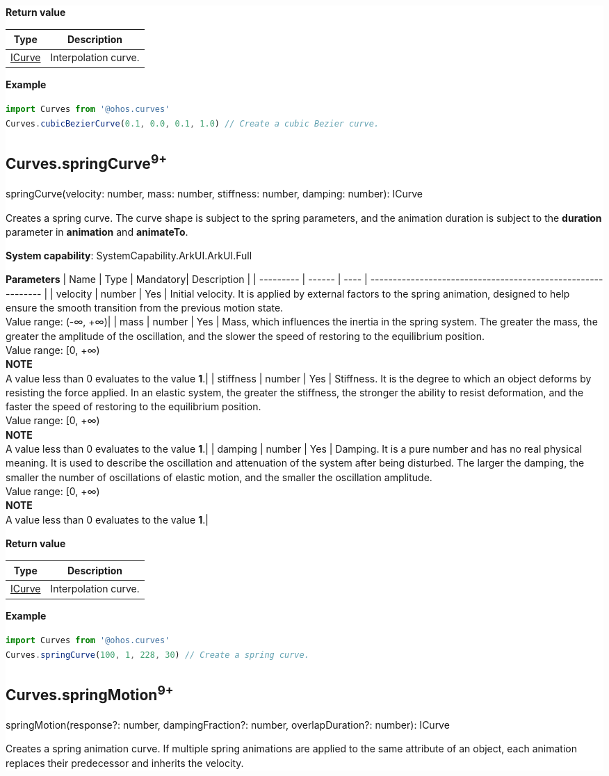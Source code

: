 **Return value**

| Type                          | Description            |
| ---------------------------------- | ---------------- |
|  [ICurve](#icurve) | Interpolation curve.|


**Example**

```ts
import Curves from '@ohos.curves'
Curves.cubicBezierCurve(0.1, 0.0, 0.1, 1.0) // Create a cubic Bezier curve.
```


##  Curves.springCurve<sup>9+</sup>

springCurve(velocity: number, mass: number, stiffness: number, damping: number): ICurve


Creates a spring curve. The curve shape is subject to the spring parameters, and the animation duration is subject to the **duration** parameter in **animation** and **animateTo**.

**System capability**: SystemCapability.ArkUI.ArkUI.Full

**Parameters**
| Name   | Type  | Mandatory| Description                                                        |
| --------- | ------ | ---- | ------------------------------------------------------------ |
| velocity  | number | Yes  | Initial velocity. It is applied by external factors to the spring animation, designed to help ensure the smooth transition from the previous motion state.<br>Value range: (-∞, +∞)|
| mass      | number | Yes  | Mass, which influences the inertia in the spring system. The greater the mass, the greater the amplitude of the oscillation, and the slower the speed of restoring to the equilibrium position.<br>Value range: [0, +∞)<br>**NOTE**<br>A value less than 0 evaluates to the value **1**.|
| stiffness | number | Yes  | Stiffness. It is the degree to which an object deforms by resisting the force applied. In an elastic system, the greater the stiffness, the stronger the ability to resist deformation, and the faster the speed of restoring to the equilibrium position.<br>Value range: [0, +∞)<br>**NOTE**<br>A value less than 0 evaluates to the value **1**.|
| damping   | number | Yes  | Damping. It is a pure number and has no real physical meaning. It is used to describe the oscillation and attenuation of the system after being disturbed. The larger the damping, the smaller the number of oscillations of elastic motion, and the smaller the oscillation amplitude.<br>Value range: [0, +∞)<br>**NOTE**<br>A value less than 0 evaluates to the value **1**.|


**Return value**

| Type                          | Description            |
| ---------------------------------- | ---------------- |
|  [ICurve](#icurve)| Interpolation curve.|


**Example**

```ts
import Curves from '@ohos.curves'
Curves.springCurve(100, 1, 228, 30) // Create a spring curve.
```


##  Curves.springMotion<sup>9+</sup>

springMotion(response?: number, dampingFraction?: number, overlapDuration?: number): ICurve

Creates a spring animation curve. If multiple spring animations are applied to the same attribute of an object, each animation replaces their predecessor and inherits the velocity.
